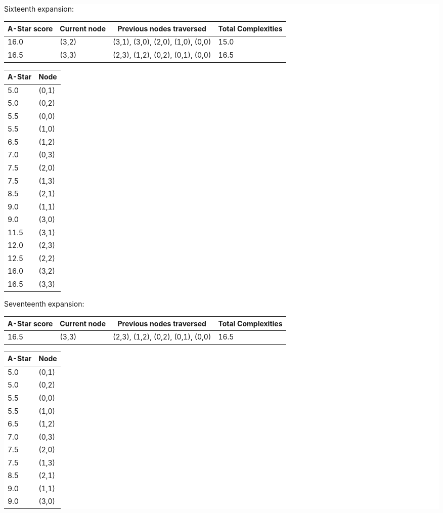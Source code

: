 Sixteenth expansion:

| A-Star score | Current node | Previous nodes traversed | Total Complexities |
| ------------ | ------------ | ------------------------ | -------------- |
| 16.0 | (3,2) | (3,1), (3,0), (2,0), (1,0), (0,0) | 15.0 |
| 16.5 | (3,3) | (2,3), (1,2), (0,2), (0,1), (0,0) | 16.5 |

| A-Star | Node |
| ------ | ---- |
| 5.0 | (0,1) |
| 5.0 | (0,2) |
| 5.5 | (0,0) |
| 5.5 | (1,0) |
| 6.5 | (1,2) |
| 7.0 | (0,3) |
| 7.5 | (2,0) |
| 7.5 | (1,3) |
| 8.5 | (2,1) |
| 9.0 | (1,1) |
| 9.0 | (3,0) |
| 11.5 | (3,1) |
| 12.0 | (2,3) |
| 12.5 | (2,2) |
| 16.0 | (3,2) |
| 16.5 | (3,3) |

Seventeenth expansion:

| A-Star score | Current node | Previous nodes traversed | Total Complexities |
| ------------ | ------------ | ------------------------ | -------------- |
| 16.5 | (3,3) | (2,3), (1,2), (0,2), (0,1), (0,0) | 16.5 |

| A-Star | Node |
| ------ | ---- |
| 5.0 | (0,1) |
| 5.0 | (0,2) |
| 5.5 | (0,0) |
| 5.5 | (1,0) |
| 6.5 | (1,2) |
| 7.0 | (0,3) |
| 7.5 | (2,0) |
| 7.5 | (1,3) |
| 8.5 | (2,1) |
| 9.0 | (1,1) |
| 9.0 | (3,0) |